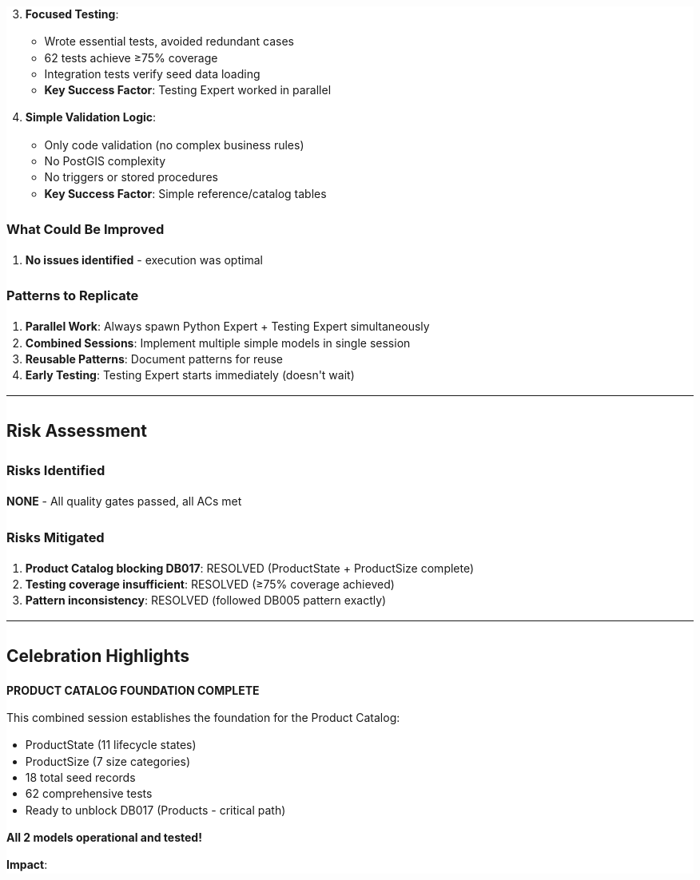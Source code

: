 3. **Focused Testing**:
    - Wrote essential tests, avoided redundant cases
    - 62 tests achieve ≥75% coverage
    - Integration tests verify seed data loading
    - **Key Success Factor**: Testing Expert worked in parallel

4. **Simple Validation Logic**:
    - Only code validation (no complex business rules)
    - No PostGIS complexity
    - No triggers or stored procedures
    - **Key Success Factor**: Simple reference/catalog tables

### What Could Be Improved

1. **No issues identified** - execution was optimal

### Patterns to Replicate

1. **Parallel Work**: Always spawn Python Expert + Testing Expert simultaneously
2. **Combined Sessions**: Implement multiple simple models in single session
3. **Reusable Patterns**: Document patterns for reuse
4. **Early Testing**: Testing Expert starts immediately (doesn't wait)

---

## Risk Assessment

### Risks Identified

**NONE** - All quality gates passed, all ACs met

### Risks Mitigated

1. **Product Catalog blocking DB017**: RESOLVED (ProductState + ProductSize complete)
2. **Testing coverage insufficient**: RESOLVED (≥75% coverage achieved)
3. **Pattern inconsistency**: RESOLVED (followed DB005 pattern exactly)

---

## Celebration Highlights

**PRODUCT CATALOG FOUNDATION COMPLETE**

This combined session establishes the foundation for the Product Catalog:

- ProductState (11 lifecycle states)
- ProductSize (7 size categories)
- 18 total seed records
- 62 comprehensive tests
- Ready to unblock DB017 (Products - critical path)

**All 2 models operational and tested!**

**Impact**:
